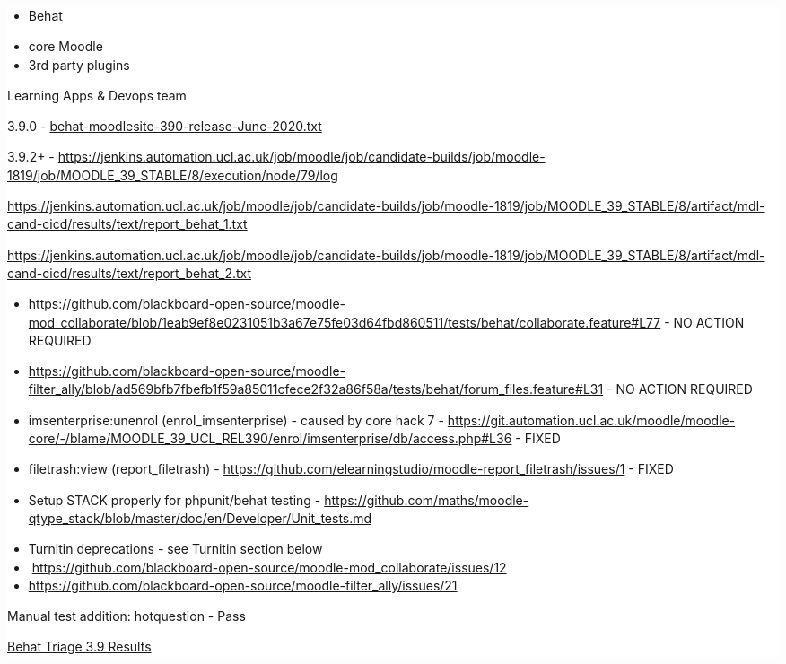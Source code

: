 </ul>
</div></td>
</tr>
<tr class="even">
<td><ul>
<li>Behat</li>
</ul></td>
<td><ul>
<li>core Moodle</li>
<li>3rd party plugins</li>
</ul></td>
<td><p>Learning Apps &amp; Devops team</p></td>
<td><div class="content-wrapper">
<p>3.9.0 - <a href="attachments/137150309/137152334.txt">behat-moodlesite-390-release-June-2020.txt</a></p>
<p>3.9.2+ - <a href="https://jenkins.automation.ucl.ac.uk/job/moodle/job/candidate-builds/job/moodle-1819/job/MOODLE_39_STABLE/8/execution/node/79/log" class="uri">https://jenkins.automation.ucl.ac.uk/job/moodle/job/candidate-builds/job/moodle-1819/job/MOODLE_39_STABLE/8/execution/node/79/log</a></p>
<p><a href="https://jenkins.automation.ucl.ac.uk/job/moodle/job/candidate-builds/job/moodle-1819/job/MOODLE_39_STABLE/8/artifact/mdl-cand-cicd/results/text/report_behat_1.txt" class="uri">https://jenkins.automation.ucl.ac.uk/job/moodle/job/candidate-builds/job/moodle-1819/job/MOODLE_39_STABLE/8/artifact/mdl-cand-cicd/results/text/report_behat_1.txt</a></p>
<p><a href="https://jenkins.automation.ucl.ac.uk/job/moodle/job/candidate-builds/job/moodle-1819/job/MOODLE_39_STABLE/8/artifact/mdl-cand-cicd/results/text/report_behat_2.txt" class="uri">https://jenkins.automation.ucl.ac.uk/job/moodle/job/candidate-builds/job/moodle-1819/job/MOODLE_39_STABLE/8/artifact/mdl-cand-cicd/results/text/report_behat_2.txt</a></p>
<ul>
<li><a href="https://github.com/blackboard-open-source/moodle-mod_collaborate/blob/1eab9ef8e0231051b3a67e75fe03d64fbd860511/tests/behat/collaborate.feature#L77" class="uri">https://github.com/blackboard-open-source/moodle-mod_collaborate/blob/1eab9ef8e0231051b3a67e75fe03d64fbd860511/tests/behat/collaborate.feature#L77</a> - NO ACTION REQUIRED</li>
</ul>
<ul>
<li><a href="https://github.com/blackboard-open-source/moodle-filter_ally/blob/ad569bfb7fbefb1f59a85011cfece2f32a86f58a/tests/behat/forum_files.feature#L31" class="uri">https://github.com/blackboard-open-source/moodle-filter_ally/blob/ad569bfb7fbefb1f59a85011cfece2f32a86f58a/tests/behat/forum_files.feature#L31</a> - NO ACTION REQUIRED</li>
</ul>
<ul>
<li>imsenterprise:unenrol (enrol_imsenterprise) - caused by core hack 7 - <a href="https://git.automation.ucl.ac.uk/moodle/moodle-core/-/blame/MOODLE_39_UCL_REL390/enrol/imsenterprise/db/access.php#L36" class="uri">https://git.automation.ucl.ac.uk/moodle/moodle-core/-/blame/MOODLE_39_UCL_REL390/enrol/imsenterprise/db/access.php#L36</a> - FIXED</li>
</ul>
<ul>
<li>filetrash:view (report_filetrash) - <a href="https://github.com/elearningstudio/moodle-report_filetrash/issues/1" class="uri">https://github.com/elearningstudio/moodle-report_filetrash/issues/1</a> - FIXED</li>
</ul>
<ul>
<li>Setup STACK properly for phpunit/behat testing - <a href="https://github.com/maths/moodle-qtype_stack/blob/master/doc/en/Developer/Unit_tests.md" class="uri">https://github.com/maths/moodle-qtype_stack/blob/master/doc/en/Developer/Unit_tests.md</a></li>
</ul>
<ul>
<li>Turnitin deprecations - see Turnitin section below</li>
<li> <a href="https://github.com/blackboard-open-source/moodle-mod_collaborate/issues/12" class="uri">https://github.com/blackboard-open-source/moodle-mod_collaborate/issues/12</a></li>
<li><a href="https://github.com/blackboard-open-source/moodle-filter_ally/issues/21" class="uri">https://github.com/blackboard-open-source/moodle-filter_ally/issues/21</a></li>
</ul>
<p>Manual test addition: hotquestion - Pass</p>
<p><a href="Behat_Triage_3.9_Results">Behat Triage 3.9 Results</a></p>